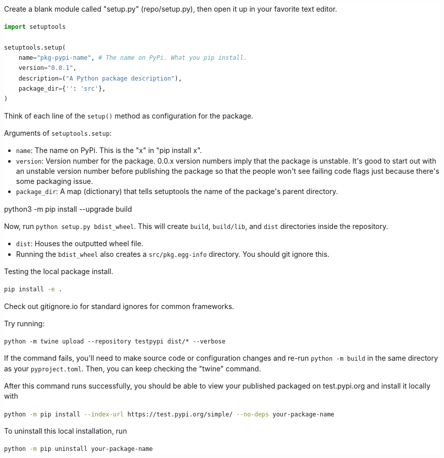Create a blank module called "setup.py" (repo/setup.py), then open it up in your favorite text editor. 

```python
import setuptools

setuptools.setup(
    name="pkg-pypi-name", # The name on PyPi. What you pip install. 
    version="0.0.1",
    description=("A Python package description"),
    package_dir={'': 'src'},
)
```

Think of each line of the `setup()` method as configuration for the package. 

Arguments of `setuptools.setup`:
- `name`: The name on PyPi. This is the "x" in "pip install x". 
- `version`: Version number for the package. 0.0.x version numbers imply that the package is unstable. It's good to start out with an unstable version number before publishing the package so that the people won't see failing code flags just because there's some packaging issue. 
- `package_dir`: A map (dictionary) that tells setuptools the name of the package's parent directory.

python3 -m pip install --upgrade build

Now, run `python setup.py bdist_wheel`. This will create `build`, `build/lib`, and `dist` directories inside the repository.
- `dist`: Houses the outputted wheel file. 
- Running the `bdist_wheel` also creates a `src/pkg.egg-info` directory. You should git ignore this. 

Testing the local package install.

```bash
pip install -e .
```



Check out gitignore.io for standard ignores for common frameworks.



Try running:
```
python -m twine upload --repository testpypi dist/* --verbose
```
If the command fails, you'll need to make source code or configuration changes and re-run `python -m build` in the same directory as your `pyproject.toml`. Then, you can keep checking the "twine" command.

After this command runs successfully, you should be able to view your published packaged on test.pypi.org and install it locally with 
```bash
python -m pip install --index-url https://test.pypi.org/simple/ --no-deps your-package-name
```
To uninstall this local installation, run 
```bash
python -m pip uninstall your-package-name
```
